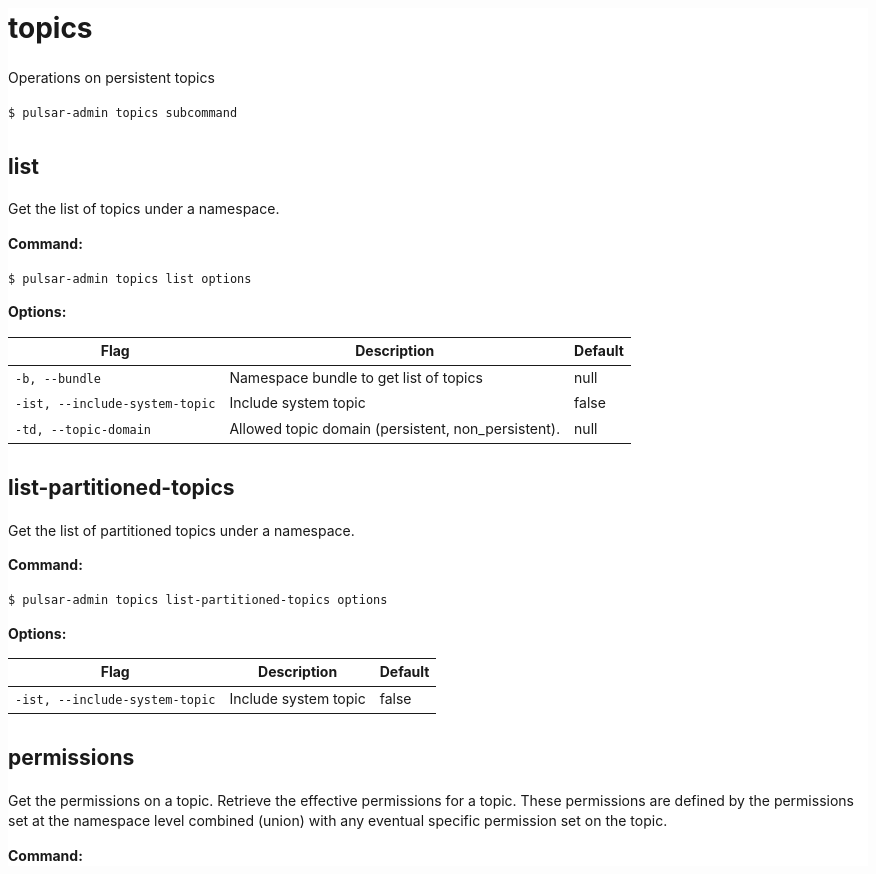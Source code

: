 # topics

Operations on persistent topics


```shell
$ pulsar-admin topics subcommand
```



## list

Get the list of topics under a namespace.

**Command:**

```shell
$ pulsar-admin topics list options
```

**Options:**

|Flag|Description|Default|
|---|---|---|
| `-b, --bundle` | Namespace bundle to get list of topics|null||
| `-ist, --include-system-topic` | Include system topic|false||
| `-td, --topic-domain` | Allowed topic domain (persistent, non_persistent).|null||


## list-partitioned-topics

Get the list of partitioned topics under a namespace.

**Command:**

```shell
$ pulsar-admin topics list-partitioned-topics options
```

**Options:**

|Flag|Description|Default|
|---|---|---|
| `-ist, --include-system-topic` | Include system topic|false||


## permissions

Get the permissions on a topic. Retrieve the effective permissions for a topic. These permissions are defined by the permissions set at the namespace level combined (union) with any eventual specific permission set on the topic.

**Command:**
